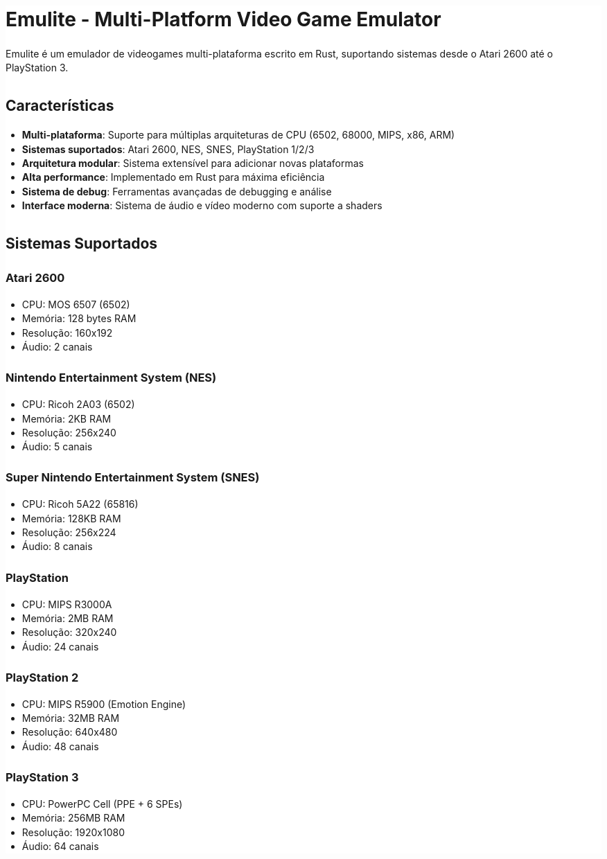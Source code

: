 # Emulite - Multi-Platform Video Game Emulator

Emulite é um emulador de videogames multi-plataforma escrito em Rust, suportando sistemas desde o Atari 2600 até o PlayStation 3.

## Características

- **Multi-plataforma**: Suporte para múltiplas arquiteturas de CPU (6502, 68000, MIPS, x86, ARM)
- **Sistemas suportados**: Atari 2600, NES, SNES, PlayStation 1/2/3
- **Arquitetura modular**: Sistema extensível para adicionar novas plataformas
- **Alta performance**: Implementado em Rust para máxima eficiência
- **Sistema de debug**: Ferramentas avançadas de debugging e análise
- **Interface moderna**: Sistema de áudio e vídeo moderno com suporte a shaders

## Sistemas Suportados

### Atari 2600
- CPU: MOS 6507 (6502)
- Memória: 128 bytes RAM
- Resolução: 160x192
- Áudio: 2 canais

### Nintendo Entertainment System (NES)
- CPU: Ricoh 2A03 (6502)
- Memória: 2KB RAM
- Resolução: 256x240
- Áudio: 5 canais

### Super Nintendo Entertainment System (SNES)
- CPU: Ricoh 5A22 (65816)
- Memória: 128KB RAM
- Resolução: 256x224
- Áudio: 8 canais

### PlayStation
- CPU: MIPS R3000A
- Memória: 2MB RAM
- Resolução: 320x240
- Áudio: 24 canais

### PlayStation 2
- CPU: MIPS R5900 (Emotion Engine)
- Memória: 32MB RAM
- Resolução: 640x480
- Áudio: 48 canais

### PlayStation 3
- CPU: PowerPC Cell (PPE + 6 SPEs)
- Memória: 256MB RAM
- Resolução: 1920x1080
- Áudio: 64 canais
